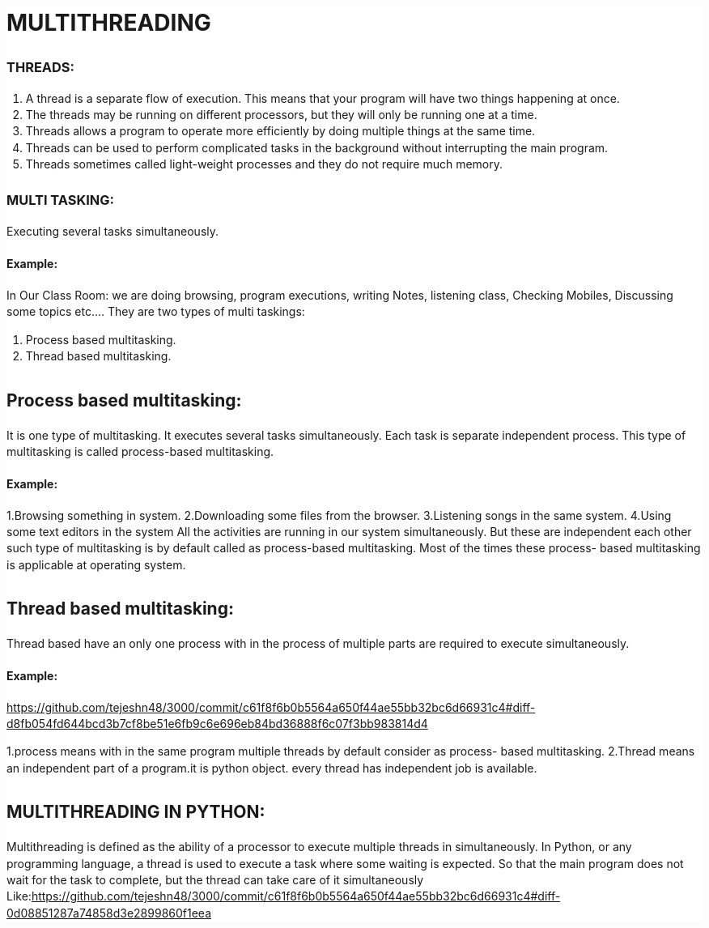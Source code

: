 #                                     MULTITHREADING
### THREADS:
1.  A thread is a separate flow of execution. This means that your program will have two things happening at once.
2. The threads may be running on different processors, but they will only be running one at a time.
3.	Threads allows a program to operate more efficiently by doing multiple things at the same time.
4.	Threads can be used to perform complicated tasks in the background without interrupting the main program.
5.	Threads sometimes called light-weight processes and they do not require much memory.
 ### MULTI TASKING: 
 Executing several tasks simultaneously.
#### Example:
In Our Class Room: we are doing browsing, program executions, writing Notes, listening class, Checking Mobiles, Discussing some topics etc.…
They are two types of multi taskings:
1. Process based multitasking.
2. Thread based multitasking.
##	Process based multitasking:
It is one type of multitasking. It executes several tasks simultaneously. Each task is separate independent process. This type of multitasking is called process-based multitasking.
#### Example:
1.Browsing something in system.
2.Downloading some files from the browser.
3.Listening songs in the same system.
4.Using some text editors in the system
All the activities are running in our system simultaneously. But these are independent each other such type of multitasking is by default called as process-based multitasking.
Most of the times these process- based multitasking is applicable at operating system.
## Thread based multitasking:
Thread based have an only one process with in the process of multiple parts are required to execute simultaneously.
 #### Example:
https://github.com/tejeshn48/3000/commit/c61f8f6b0b5564a650f44ae55bb32bc6d66931c4#diff-d8fb054fd644bcd3b7cf8be51e6fb9c6e696eb84bd36888f6c07f3bb983814d4

 

1.process means with in the same program multiple threads by default consider as process-      based multitasking.
2.Thread means an independent part of a program.it is python object. every thread has independent job is available. 
## MULTITHREADING IN PYTHON:
Multithreading is defined as the ability of a processor to execute multiple threads in simultaneously. In Python, or any programming language, a thread is used to execute a task where some waiting is expected. So that the main program does not wait for the task to complete, but the thread can take care of it simultaneously
Like:https://github.com/tejeshn48/3000/commit/c61f8f6b0b5564a650f44ae55bb32bc6d66931c4#diff-0d08851287a74858d3e2899860f1eea
 